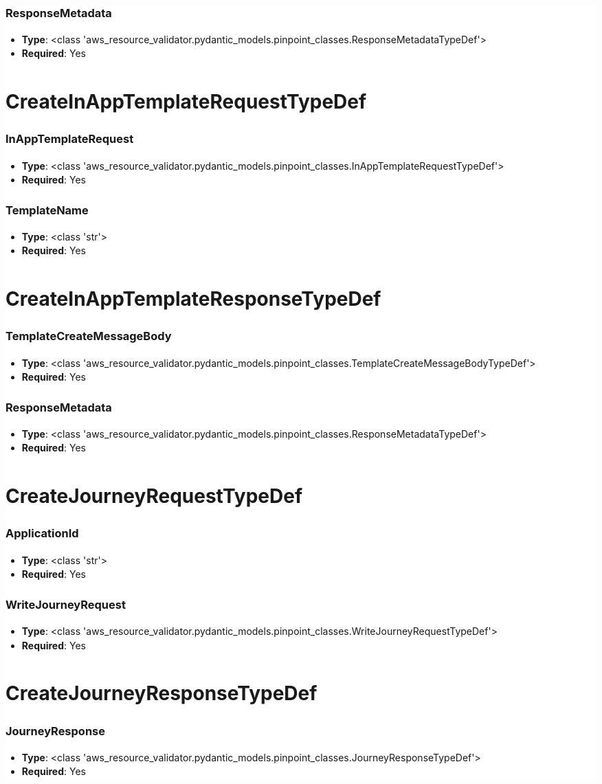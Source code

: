 ### ResponseMetadata
- **Type**: <class 'aws_resource_validator.pydantic_models.pinpoint_classes.ResponseMetadataTypeDef'>
- **Required**: Yes


# CreateInAppTemplateRequestTypeDef

### InAppTemplateRequest
- **Type**: <class 'aws_resource_validator.pydantic_models.pinpoint_classes.InAppTemplateRequestTypeDef'>
- **Required**: Yes

### TemplateName
- **Type**: <class 'str'>
- **Required**: Yes


# CreateInAppTemplateResponseTypeDef

### TemplateCreateMessageBody
- **Type**: <class 'aws_resource_validator.pydantic_models.pinpoint_classes.TemplateCreateMessageBodyTypeDef'>
- **Required**: Yes

### ResponseMetadata
- **Type**: <class 'aws_resource_validator.pydantic_models.pinpoint_classes.ResponseMetadataTypeDef'>
- **Required**: Yes


# CreateJourneyRequestTypeDef

### ApplicationId
- **Type**: <class 'str'>
- **Required**: Yes

### WriteJourneyRequest
- **Type**: <class 'aws_resource_validator.pydantic_models.pinpoint_classes.WriteJourneyRequestTypeDef'>
- **Required**: Yes


# CreateJourneyResponseTypeDef

### JourneyResponse
- **Type**: <class 'aws_resource_validator.pydantic_models.pinpoint_classes.JourneyResponseTypeDef'>
- **Required**: Yes

